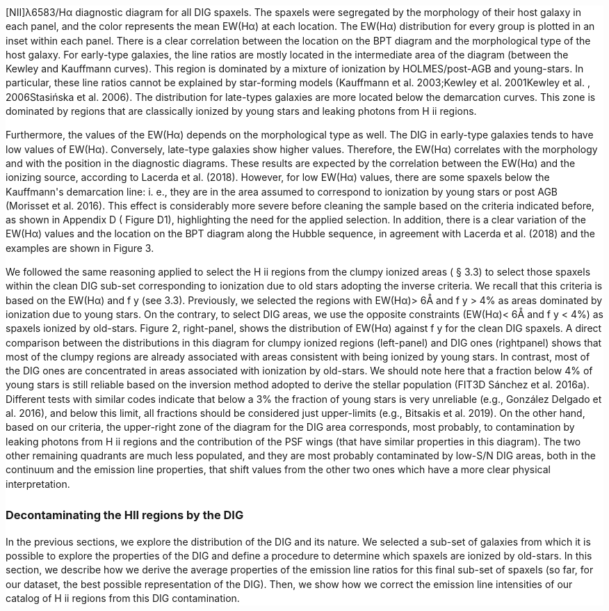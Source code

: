 [NII]λ6583/Hα diagnostic diagram for all DIG spaxels. The spaxels were segregated by the morphology of their host galaxy in each panel, and the color represents the mean EW(Hα) at each location. The EW(Hα) distribution for every group is plotted in an inset within each panel. There is a clear correlation between the location on the BPT diagram and the morphological type of the host galaxy. For early-type galaxies, the line ratios are mostly located in the intermediate area of the diagram (between the Kewley and Kauffmann curves). This region is dominated by a mixture of ionization by HOLMES/post-AGB and young-stars. In particular, these line ratios cannot be explained by star-forming models (Kauffmann et al. 2003;Kewley et al. 2001Kewley et al. , 2006Stasińska et al. 2006). The distribution for late-types galaxies are more located below the demarcation curves. This zone is dominated by regions that are classically ionized by young stars and leaking photons from H ii regions.

Furthermore, the values of the EW(Hα) depends on the morphological type as well. The DIG in early-type galaxies tends to have low values of EW(Hα). Conversely, late-type galaxies show higher values. Therefore, the EW(Hα) correlates with the morphology and with the position in the diagnostic diagrams. These results are expected by the correlation between the EW(Hα) and the ionizing source, according to Lacerda et al. (2018). However, for low EW(Hα) values, there are some spaxels below the Kauffmann's demarcation line: i. e., they are in the area assumed to correspond to ionization by young stars or post AGB (Morisset et al. 2016). This effect is considerably more severe before cleaning the sample based on the criteria indicated before, as shown in Appendix D ( Figure D1), highlighting the need for the applied selection. In addition, there is a clear variation of the EW(Hα) values and the location on the BPT diagram along the Hubble sequence, in agreement with Lacerda et al. (2018) and the examples are shown in Figure 3.

We followed the same reasoning applied to select the H ii regions from the clumpy ionized areas ( § 3.3) to select those spaxels within the clean DIG sub-set corresponding to ionization due to old stars adopting the inverse criteria. We recall that this criteria is based on the EW(Hα) and f y (see 3.3). Previously, we selected the regions with EW(Hα)> 6Å and f y > 4% as areas dominated by ionization due to young stars. On the contrary, to select DIG areas, we use the opposite constraints (EW(Hα)< 6Å and f y < 4%) as spaxels ionized by old-stars. Figure 2, right-panel, shows the distribution of EW(Hα) against f y for the clean DIG spaxels. A direct comparison between the distributions in this diagram for clumpy ionized regions (left-panel) and DIG ones (rightpanel) shows that most of the clumpy regions are already associated with areas consistent with being ionized by young stars. In contrast, most of the DIG ones are concentrated in areas associated with ionization by old-stars. We should note here that a fraction below 4% of young stars is still reliable based on the inversion method adopted to derive the stellar population (FIT3D Sánchez et al. 2016a). Different tests with similar codes indicate that below a 3% the fraction of young stars is very unreliable (e.g., González Delgado et al. 2016), and below this limit, all fractions should be considered just upper-limits (e.g., Bitsakis et al. 2019). On the other hand, based on our criteria, the upper-right zone of the diagram for the DIG area corresponds, most probably, to contamination by leaking photons from H ii regions and the contribution of the PSF wings (that have similar properties in this diagram). The two other remaining quadrants are much less populated, and they are most probably contaminated by low-S/N DIG areas, both in the continuum and the emission line properties, that shift values from the other two ones which have a more clear physical interpretation.


### Decontaminating the HII regions by the DIG

In the previous sections, we explore the distribution of the DIG and its nature. We selected a sub-set of galaxies from which it is possible to explore the properties of the DIG and define a procedure to determine which spaxels are ionized by old-stars. In this section, we describe how we derive the average properties of the emission line ratios for this final sub-set of spaxels (so far, for our dataset, the best possible representation of the DIG). Then, we show how we correct the emission line intensities of our catalog of H ii regions from this DIG contamination.
